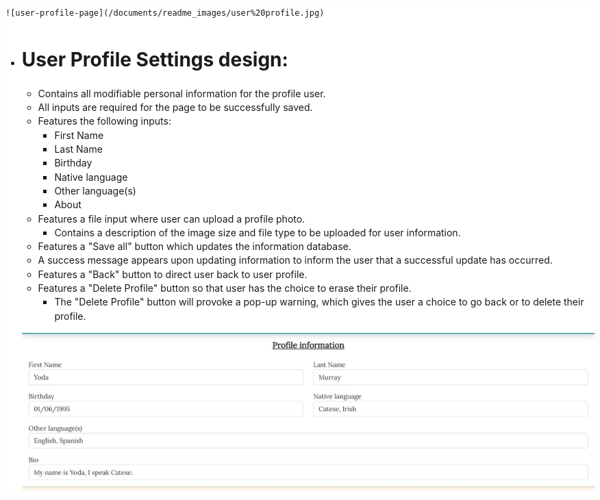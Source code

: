     ![user-profile-page](/documents/readme_images/user%20profile.jpg)

* # User Profile Settings design: 

    * Contains all modifiable personal information for the profile user.
    * All inputs are required for the page to be successfully saved.
    * Features the following inputs:
        * First Name
        * Last Name
        * Birthday 
        * Native language
        * Other language(s)
        * About
    * Features a file input where user can upload a profile photo.
        * Contains a description of the image size and file type to be uploaded for user information.
    * Features a "Save all" button which updates the information database.
    * A success message appears upon updating information to inform the user that a successful update has occurred.
    * Features a "Back" button to direct user back to user profile.
    * Features a "Delete Profile" button so that user has the choice to erase their profile.
        * The "Delete Profile" button will provoke a pop-up warning, which gives the user a choice to go back or to delete their profile. 

    ![user-settings-top](/documents/readme_images/user%20settings%201.jpg)